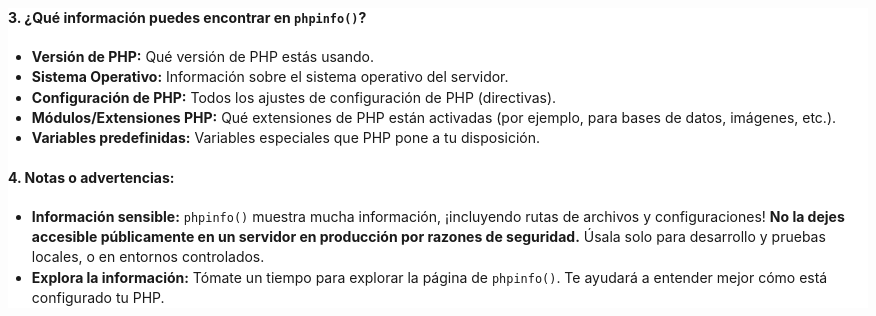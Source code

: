 #### 3. **¿Qué información puedes encontrar en `phpinfo()`?**

- **Versión de PHP:** Qué versión de PHP estás usando.
- **Sistema Operativo:** Información sobre el sistema operativo del servidor.
- **Configuración de PHP:** Todos los ajustes de configuración de PHP (directivas).
- **Módulos/Extensiones PHP:** Qué extensiones de PHP están activadas (por ejemplo, para bases de datos, imágenes, etc.).
- **Variables predefinidas:** Variables especiales que PHP pone a tu disposición.

#### 4. **Notas o advertencias:**

- **Información sensible:** `phpinfo()` muestra mucha información, ¡incluyendo rutas de archivos y configuraciones! **No la dejes accesible públicamente en un servidor en producción por razones de seguridad.** Úsala solo para desarrollo y pruebas locales, o en entornos controlados.
- **Explora la información:** Tómate un tiempo para explorar la página de `phpinfo()`. Te ayudará a entender mejor cómo está configurado tu PHP.
